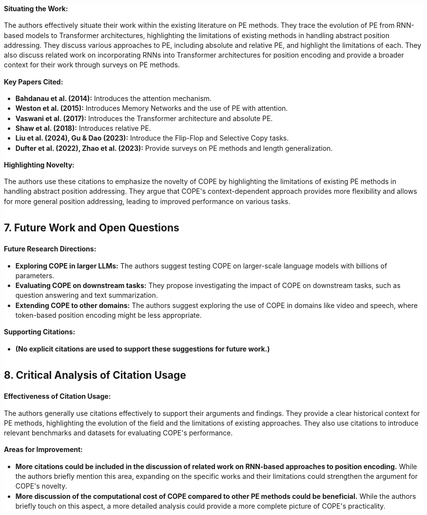 **Situating the Work:**

The authors effectively situate their work within the existing literature on PE methods. They trace the evolution of PE from RNN-based models to Transformer architectures, highlighting the limitations of existing methods in handling abstract position addressing. They discuss various approaches to PE, including absolute and relative PE, and highlight the limitations of each. They also discuss related work on incorporating RNNs into Transformer architectures for position encoding and provide a broader context for their work through surveys on PE methods.

**Key Papers Cited:**

* **Bahdanau et al. (2014):** Introduces the attention mechanism.
* **Weston et al. (2015):** Introduces Memory Networks and the use of PE with attention.
* **Vaswani et al. (2017):** Introduces the Transformer architecture and absolute PE.
* **Shaw et al. (2018):** Introduces relative PE.
* **Liu et al. (2024), Gu & Dao (2023):** Introduce the Flip-Flop and Selective Copy tasks.
* **Dufter et al. (2022), Zhao et al. (2023):** Provide surveys on PE methods and length generalization.

**Highlighting Novelty:**

The authors use these citations to emphasize the novelty of COPE by highlighting the limitations of existing PE methods in handling abstract position addressing. They argue that COPE's context-dependent approach provides more flexibility and allows for more general position addressing, leading to improved performance on various tasks.


## 7. Future Work and Open Questions

**Future Research Directions:**

* **Exploring COPE in larger LLMs:** The authors suggest testing COPE on larger-scale language models with billions of parameters.
* **Evaluating COPE on downstream tasks:** They propose investigating the impact of COPE on downstream tasks, such as question answering and text summarization.
* **Extending COPE to other domains:** The authors suggest exploring the use of COPE in domains like video and speech, where token-based position encoding might be less appropriate.

**Supporting Citations:**

* **(No explicit citations are used to support these suggestions for future work.)**


## 8. Critical Analysis of Citation Usage

**Effectiveness of Citation Usage:**

The authors generally use citations effectively to support their arguments and findings. They provide a clear historical context for PE methods, highlighting the evolution of the field and the limitations of existing approaches. They also use citations to introduce relevant benchmarks and datasets for evaluating COPE's performance.

**Areas for Improvement:**

* **More citations could be included in the discussion of related work on RNN-based approaches to position encoding.** While the authors briefly mention this area, expanding on the specific works and their limitations could strengthen the argument for COPE's novelty.
* **More discussion of the computational cost of COPE compared to other PE methods could be beneficial.** While the authors briefly touch on this aspect, a more detailed analysis could provide a more complete picture of COPE's practicality.
